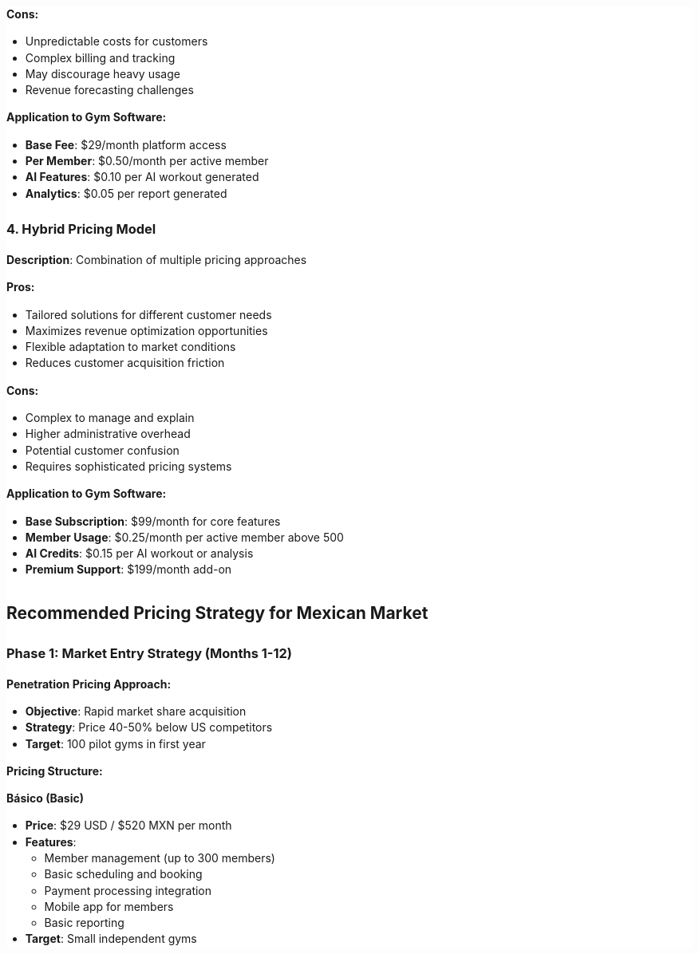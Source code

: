 **Cons:**
- Unpredictable costs for customers
- Complex billing and tracking
- May discourage heavy usage
- Revenue forecasting challenges

**Application to Gym Software:**
- **Base Fee**: $29/month platform access
- **Per Member**: $0.50/month per active member
- **AI Features**: $0.10 per AI workout generated
- **Analytics**: $0.05 per report generated

### 4. Hybrid Pricing Model

**Description**: Combination of multiple pricing approaches

**Pros:**
- Tailored solutions for different customer needs
- Maximizes revenue optimization opportunities
- Flexible adaptation to market conditions
- Reduces customer acquisition friction

**Cons:**
- Complex to manage and explain
- Higher administrative overhead
- Potential customer confusion
- Requires sophisticated pricing systems

**Application to Gym Software:**
- **Base Subscription**: $99/month for core features
- **Member Usage**: $0.25/month per active member above 500
- **AI Credits**: $0.15 per AI workout or analysis
- **Premium Support**: $199/month add-on

## Recommended Pricing Strategy for Mexican Market

### Phase 1: Market Entry Strategy (Months 1-12)

**Penetration Pricing Approach:**
- **Objective**: Rapid market share acquisition
- **Strategy**: Price 40-50% below US competitors
- **Target**: 100 pilot gyms in first year

**Pricing Structure:**

**Básico (Basic)**
- **Price**: $29 USD / $520 MXN per month
- **Features**: 
  - Member management (up to 300 members)
  - Basic scheduling and booking
  - Payment processing integration
  - Mobile app for members
  - Basic reporting
- **Target**: Small independent gyms
